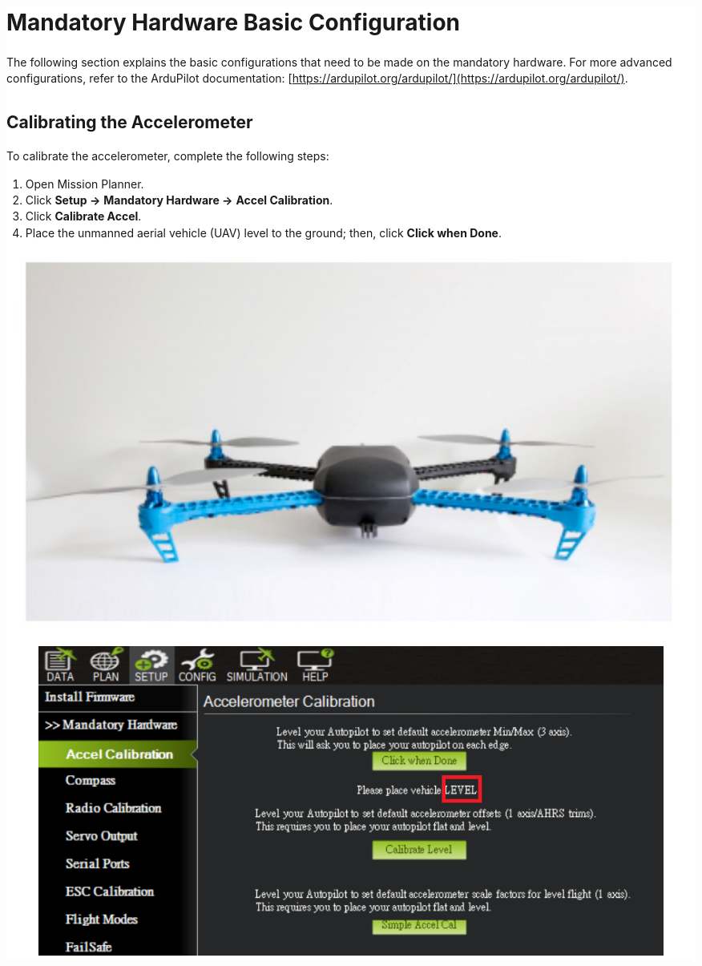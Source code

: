 # Mandatory Hardware Basic Configuration

The following section explains the basic configurations that need to be made on the mandatory hardware. For more advanced configurations, refer to the ArduPilot documentation: [https://ardupilot.org/ardupilot/](https://ardupilot.org/ardupilot/).

## Calibrating the Accelerometer&#x20;

To calibrate the accelerometer, complete the following steps:

1. Open Mission Planner.
2. Click **Setup ->** **Mandatory Hardware ->** **Accel Calibration**.&#x20;
3. Click **Calibrate Accel**.
4. Place the unmanned aerial vehicle (UAV) level to the ground; then, click **Click when Done**.

![](<../../.gitbook/assets/Photo - 10.jpg>)

<figure><img src="../../.gitbook/assets/Screenshot 2024-10-28 162142.png" alt=""><figcaption></figcaption></figure>
